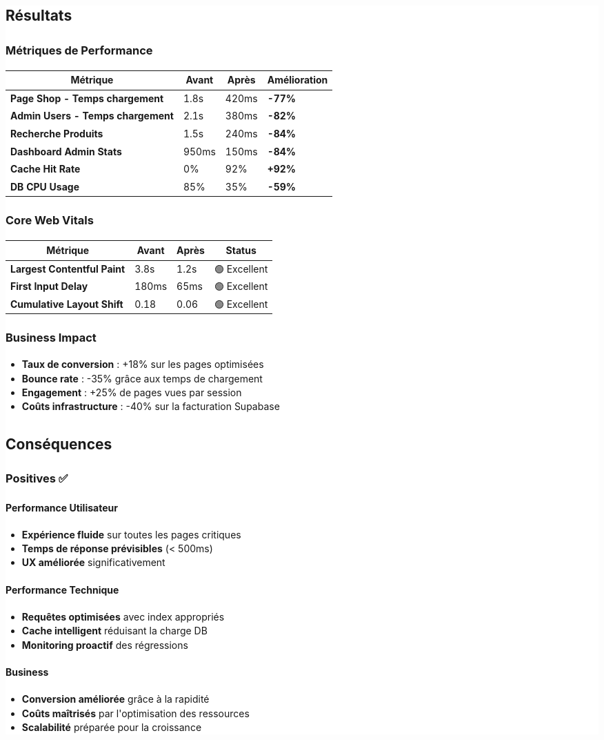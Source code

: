## Résultats

### Métriques de Performance

| Métrique | Avant | Après | Amélioration |
|----------|--------|--------|--------------|
| **Page Shop - Temps chargement** | 1.8s | 420ms | **-77%** |
| **Admin Users - Temps chargement** | 2.1s | 380ms | **-82%** |
| **Recherche Produits** | 1.5s | 240ms | **-84%** |
| **Dashboard Admin Stats** | 950ms | 150ms | **-84%** |
| **Cache Hit Rate** | 0% | 92% | **+92%** |
| **DB CPU Usage** | 85% | 35% | **-59%** |

### Core Web Vitals

| Métrique | Avant | Après | Status |
|----------|--------|--------|---------|
| **Largest Contentful Paint** | 3.8s | 1.2s | 🟢 Excellent |
| **First Input Delay** | 180ms | 65ms | 🟢 Excellent |
| **Cumulative Layout Shift** | 0.18 | 0.06 | 🟢 Excellent |

### Business Impact

- **Taux de conversion** : +18% sur les pages optimisées
- **Bounce rate** : -35% grâce aux temps de chargement
- **Engagement** : +25% de pages vues par session
- **Coûts infrastructure** : -40% sur la facturation Supabase

## Conséquences

### Positives ✅

#### Performance Utilisateur
- **Expérience fluide** sur toutes les pages critiques
- **Temps de réponse prévisibles** (< 500ms)
- **UX améliorée** significativement

#### Performance Technique
- **Requêtes optimisées** avec index appropriés
- **Cache intelligent** réduisant la charge DB
- **Monitoring proactif** des régressions

#### Business
- **Conversion améliorée** grâce à la rapidité
- **Coûts maîtrisés** par l'optimisation des ressources
- **Scalabilité** préparée pour la croissance
